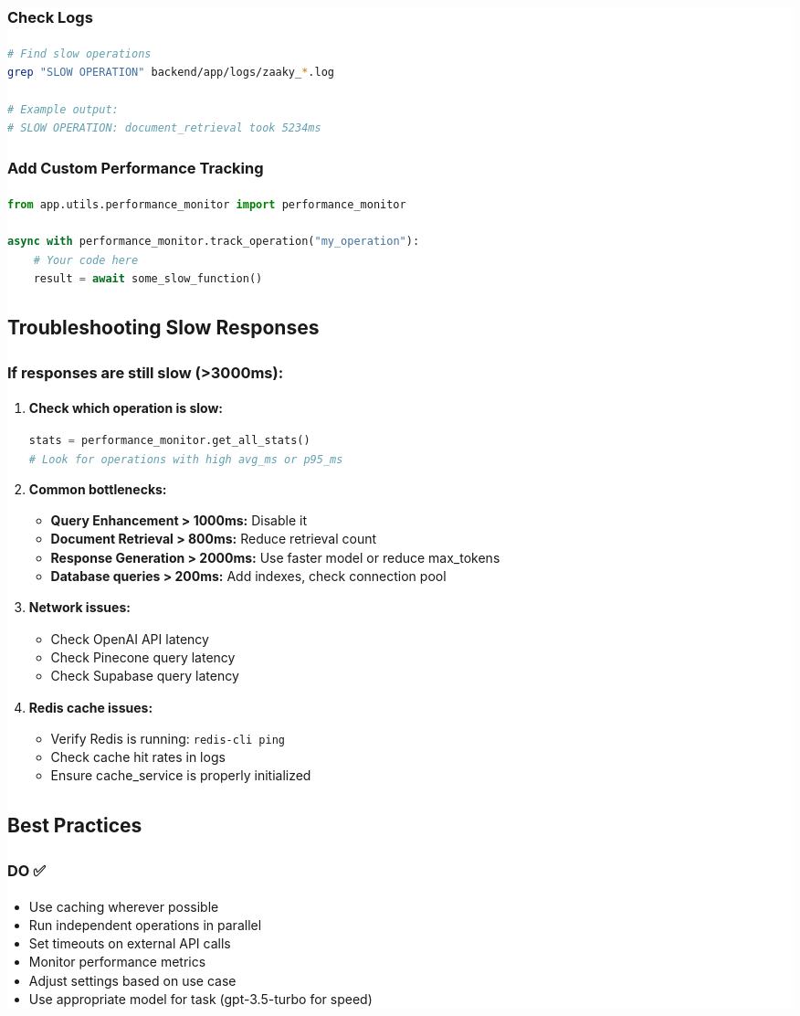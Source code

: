 ### Check Logs

```bash
# Find slow operations
grep "SLOW OPERATION" backend/app/logs/zaaky_*.log

# Example output:
# SLOW OPERATION: document_retrieval took 5234ms
```

### Add Custom Performance Tracking

```python
from app.utils.performance_monitor import performance_monitor

async with performance_monitor.track_operation("my_operation"):
    # Your code here
    result = await some_slow_function()
```

## Troubleshooting Slow Responses

### If responses are still slow (>3000ms):

1. **Check which operation is slow:**

   ```python
   stats = performance_monitor.get_all_stats()
   # Look for operations with high avg_ms or p95_ms
   ```

2. **Common bottlenecks:**

   - **Query Enhancement > 1000ms:** Disable it
   - **Document Retrieval > 800ms:** Reduce retrieval count
   - **Response Generation > 2000ms:** Use faster model or reduce max_tokens
   - **Database queries > 200ms:** Add indexes, check connection pool

3. **Network issues:**

   - Check OpenAI API latency
   - Check Pinecone query latency
   - Check Supabase query latency

4. **Redis cache issues:**
   - Verify Redis is running: `redis-cli ping`
   - Check cache hit rates in logs
   - Ensure cache_service is properly initialized

## Best Practices

### DO ✅

- Use caching wherever possible
- Run independent operations in parallel
- Set timeouts on external API calls
- Monitor performance metrics
- Adjust settings based on use case
- Use appropriate model for task (gpt-3.5-turbo for speed)
